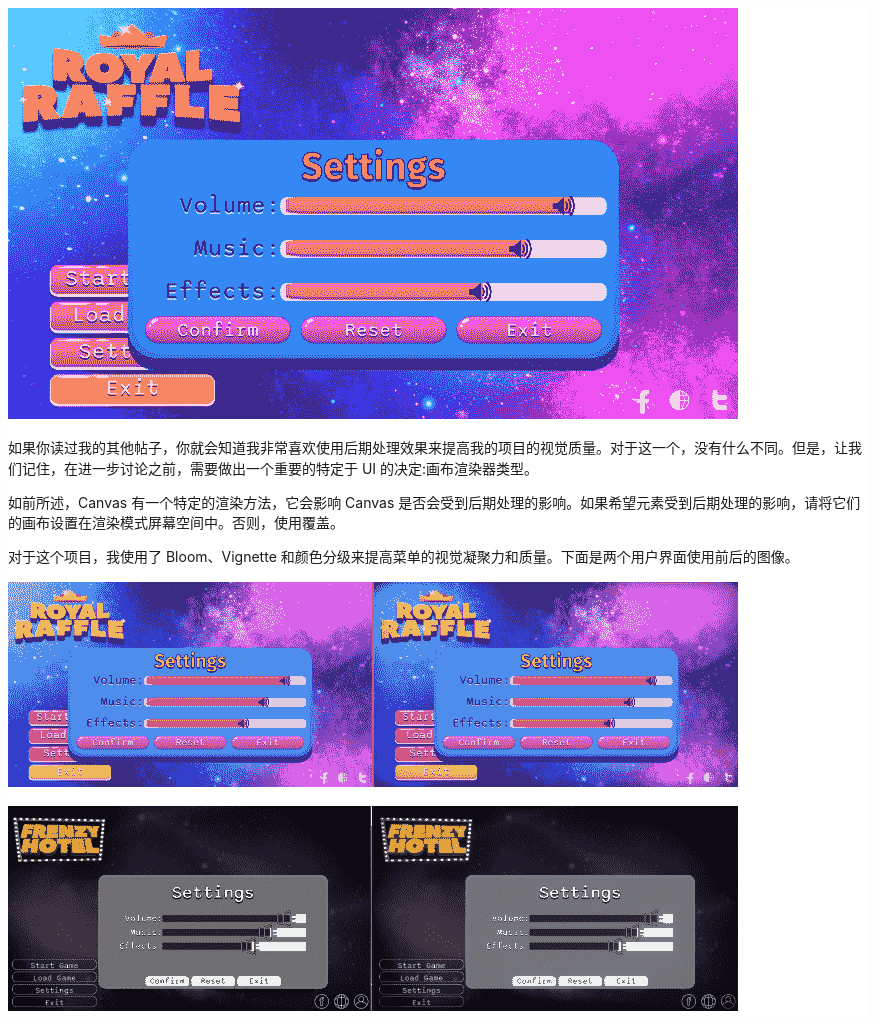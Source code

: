 ![Royal Raffle Example](img/91a384291fbde7b5ab6c06762886dd85.png)

如果你读过我的其他帖子，你就会知道我非常喜欢使用后期处理效果来提高我的项目的视觉质量。对于这一个，没有什么不同。但是，让我们记住，在进一步讨论之前，需要做出一个重要的特定于 UI 的决定:画布渲染器类型。

如前所述，Canvas 有一个特定的渲染方法，它会影响 Canvas 是否会受到后期处理的影响。如果希望元素受到后期处理的影响，请将它们的画布设置在渲染模式屏幕空间中。否则，使用覆盖。

对于这个项目，我使用了 Bloom、Vignette 和颜色分级来提高菜单的视觉凝聚力和质量。下面是两个用户界面使用前后的图像。

![Before and After Royal Raffle Example](img/31abf8b043f1b0a72b8a8bd6964f2894.png)

![Before and After Frenzy Hotel Example](img/62b690f3e3956a6e3b47996b0c0f29e2.png)
